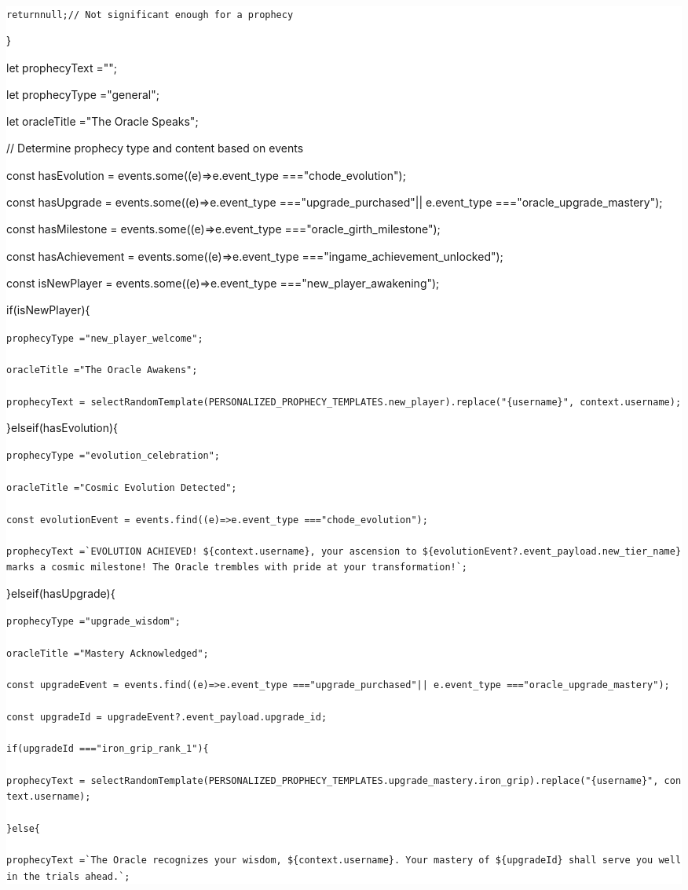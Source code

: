     returnnull;// Not significant enough for a prophecy

  }

  let prophecyText ="";

  let prophecyType ="general";

  let oracleTitle ="The Oracle Speaks";

  // Determine prophecy type and content based on events

  const hasEvolution = events.some((e)=>e.event_type ==="chode_evolution");

  const hasUpgrade = events.some((e)=>e.event_type ==="upgrade_purchased"|| e.event_type ==="oracle_upgrade_mastery");

  const hasMilestone = events.some((e)=>e.event_type ==="oracle_girth_milestone");

  const hasAchievement = events.some((e)=>e.event_type ==="ingame_achievement_unlocked");

  const isNewPlayer = events.some((e)=>e.event_type ==="new_player_awakening");

  if(isNewPlayer){

    prophecyType ="new_player_welcome";

    oracleTitle ="The Oracle Awakens";

    prophecyText = selectRandomTemplate(PERSONALIZED_PROPHECY_TEMPLATES.new_player).replace("{username}", context.username);

  }elseif(hasEvolution){

    prophecyType ="evolution_celebration";

    oracleTitle ="Cosmic Evolution Detected";

    const evolutionEvent = events.find((e)=>e.event_type ==="chode_evolution");

    prophecyText =`EVOLUTION ACHIEVED! ${context.username}, your ascension to ${evolutionEvent?.event_payload.new_tier_name} marks a cosmic milestone! The Oracle trembles with pride at your transformation!`;

  }elseif(hasUpgrade){

    prophecyType ="upgrade_wisdom";

    oracleTitle ="Mastery Acknowledged";

    const upgradeEvent = events.find((e)=>e.event_type ==="upgrade_purchased"|| e.event_type ==="oracle_upgrade_mastery");

    const upgradeId = upgradeEvent?.event_payload.upgrade_id;

    if(upgradeId ==="iron_grip_rank_1"){

    prophecyText = selectRandomTemplate(PERSONALIZED_PROPHECY_TEMPLATES.upgrade_mastery.iron_grip).replace("{username}", context.username);

    }else{

    prophecyText =`The Oracle recognizes your wisdom, ${context.username}. Your mastery of ${upgradeId} shall serve you well in the trials ahead.`;
